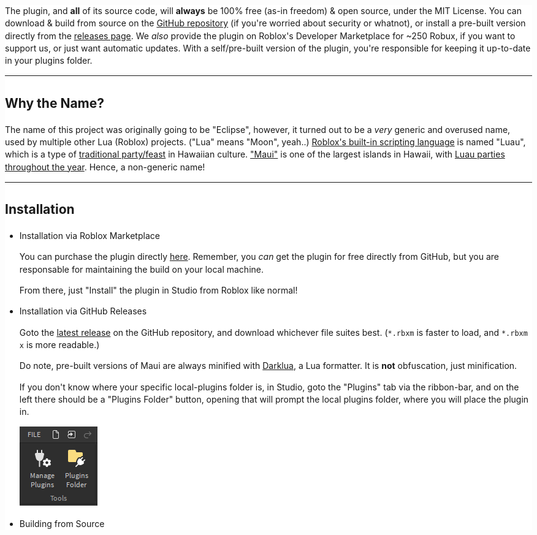 The plugin, and **all** of its source code, will **always** be 100% free (as-in freedom) & open source, under the MIT License. You can download & build from source on the [GitHub repository](https://github.com/latte-soft/maui) (if you're worried about security or whatnot), or install a pre-built version directly from the [releases page](https://github.com/latte-soft/maui/releases). We *also* provide the plugin on Roblox's Developer Marketplace for ~250 Robux, if you want to support us, or just want automatic updates. With a self/pre-built version of the plugin, you're responsible for keeping it up-to-date in your plugins folder.

___

## Why the Name?

The name of this project was originally going to be "Eclipse", however, it turned out to be a *very* generic and overused name, used by multiple other Lua (Roblox) projects. ("Lua" means "Moon", yeah..) [Roblox's built-in scripting language](https://luau-lang.org) is named "Luau", which is a type of [traditional party/feast](https://en.wikipedia.org/wiki/L%C5%AB%CA%BBau) in Hawaiian culture. ["Maui"](https://en.wikipedia.org/wiki/Maui) is one of the largest islands in Hawaii, with [Luau parties throughout the year](https://mauiluau.com). Hence, a non-generic name!

___

## Installation

* Installation via Roblox Marketplace

    You can purchase the plugin directly [here](https://www.roblox.com/library/12071720464). Remember, you *can* get the plugin for free directly from GitHub, but you are responsable for maintaining the build on your local machine.

    From there, just "Install" the plugin in Studio from Roblox like normal!

* Installation via GitHub Releases

    Goto the [latest release](https://github.com/latte-soft/maui/releases/lastest) on the GitHub repository, and download whichever file suites best. (`*.rbxm` is faster to load, and `*.rbxmx` is more readable.)

    Do note, pre-built versions of Maui are always minified with [Darklua](https://darklua.com), a Lua formatter. It is **not** obfuscation, just minification.

    If you don't know where your specific local-plugins folder is, in Studio, goto the "Plugins" tab via the ribbon-bar, and on the left there should be a "Plugins Folder" button, opening that will prompt the local plugins folder, where you will place the plugin in.

    ![Where the plugins folder is](repo/usage/where_plugins_folder_is.png)

* Building from Source
